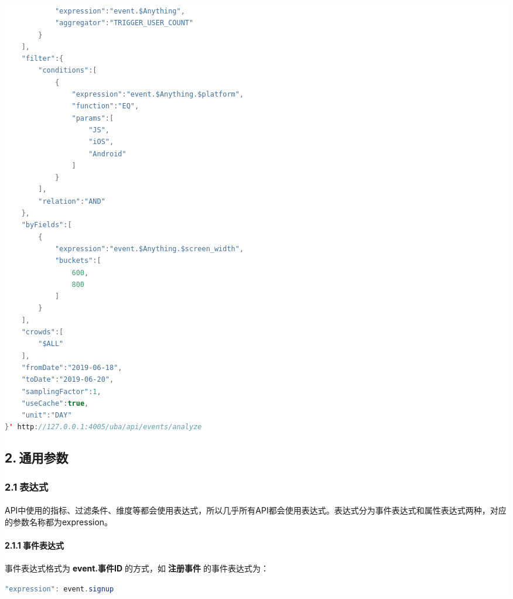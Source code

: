 ```java
            "expression":"event.$Anything",
            "aggregator":"TRIGGER_USER_COUNT"
        }
    ],
    "filter":{
        "conditions":[
            {
                "expression":"event.$Anything.$platform",
                "function":"EQ",
                "params":[
                    "JS",
                    "iOS",
                    "Android"
                ]
            }
        ],
        "relation":"AND"
    },
    "byFields":[
        {
            "expression":"event.$Anything.$screen_width",
            "buckets":[
                600,
                800
            ]
        }
    ],
    "crowds":[
        "$ALL"
    ],
    "fromDate":"2019-06-18",
    "toDate":"2019-06-20",
    "samplingFactor":1,
    "useCache":true,
    "unit":"DAY"
}' http://127.0.0.1:4005/uba/api/events/analyze
```

## 2. 通用参数

### 2.1 表达式

API中使用的指标、过滤条件、维度等都会使用表达式，所以几乎所有API都会使用表达式。表达式分为事件表达式和属性表达式两种，对应的参数名称都为expression。

#### 2.1.1 事件表达式

事件表达式格式为 **event.事件ID** 的方式，如 **注册事件** 的事件表达式为：

```java
"expression": event.signup
```
